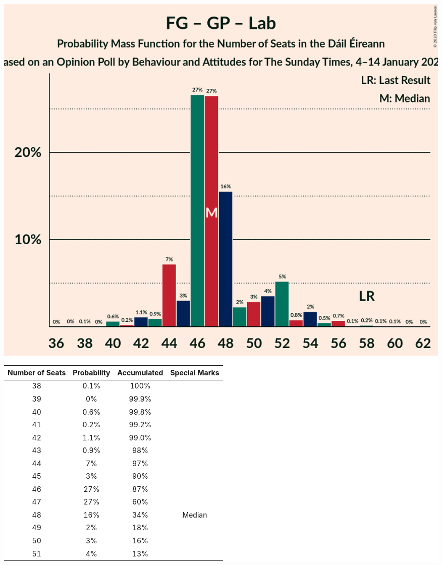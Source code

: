![Graph with seats probability mass function not yet produced](2020-01-14-BehaviourandAttitudes-coalitions-seats-pmf-fg–gp–lab.png "Seats Probability Mass Function")

| Number of Seats | Probability | Accumulated | Special Marks |
|:---------------:|:-----------:|:-----------:|:-------------:|
| 38 | 0.1% | 100% |  |
| 39 | 0% | 99.9% |  |
| 40 | 0.6% | 99.8% |  |
| 41 | 0.2% | 99.2% |  |
| 42 | 1.1% | 99.0% |  |
| 43 | 0.9% | 98% |  |
| 44 | 7% | 97% |  |
| 45 | 3% | 90% |  |
| 46 | 27% | 87% |  |
| 47 | 27% | 60% |  |
| 48 | 16% | 34% | Median |
| 49 | 2% | 18% |  |
| 50 | 3% | 16% |  |
| 51 | 4% | 13% |  |